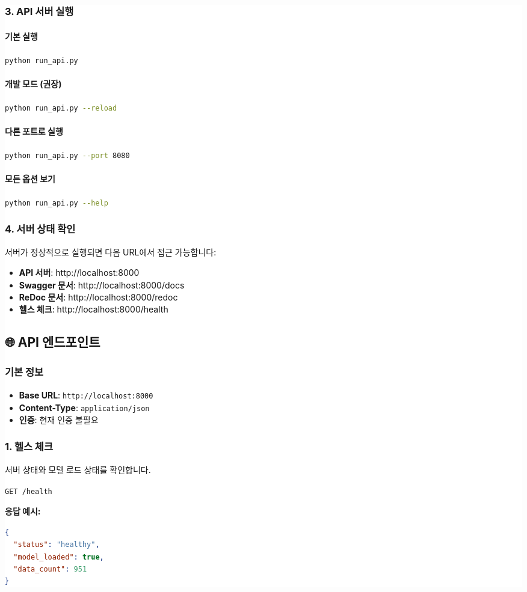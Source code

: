 ### 3. API 서버 실행

#### 기본 실행
```bash
python run_api.py
```

#### 개발 모드 (권장)
```bash
python run_api.py --reload
```

#### 다른 포트로 실행
```bash
python run_api.py --port 8080
```

#### 모든 옵션 보기
```bash
python run_api.py --help
```

### 4. 서버 상태 확인

서버가 정상적으로 실행되면 다음 URL에서 접근 가능합니다:

- **API 서버**: http://localhost:8000
- **Swagger 문서**: http://localhost:8000/docs
- **ReDoc 문서**: http://localhost:8000/redoc
- **헬스 체크**: http://localhost:8000/health

## 🌐 API 엔드포인트

### 기본 정보

- **Base URL**: `http://localhost:8000`
- **Content-Type**: `application/json`
- **인증**: 현재 인증 불필요

### 1. 헬스 체크

서버 상태와 모델 로드 상태를 확인합니다.

```http
GET /health
```

**응답 예시:**
```json
{
  "status": "healthy",
  "model_loaded": true,
  "data_count": 951
}
```
